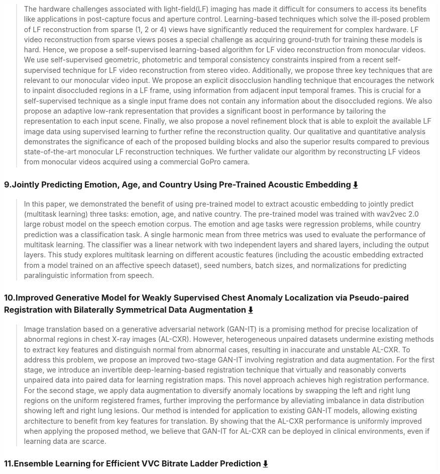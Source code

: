 >  The hardware challenges associated with light-field(LF) imaging has made it difficult for consumers to access its benefits like applications in post-capture focus and aperture control. Learning-based techniques which solve the ill-posed problem of LF reconstruction from sparse (1, 2 or 4) views have significantly reduced the requirement for complex hardware. LF video reconstruction from sparse views poses a special challenge as acquiring ground-truth for training these models is hard. Hence, we propose a self-supervised learning-based algorithm for LF video reconstruction from monocular videos. We use self-supervised geometric, photometric and temporal consistency constraints inspired from a recent self-supervised technique for LF video reconstruction from stereo video. Additionally, we propose three key techniques that are relevant to our monocular video input. We propose an explicit disocclusion handling technique that encourages the network to inpaint disoccluded regions in a LF frame, using information from adjacent input temporal frames. This is crucial for a self-supervised technique as a single input frame does not contain any information about the disoccluded regions. We also propose an adaptive low-rank representation that provides a significant boost in performance by tailoring the representation to each input scene. Finally, we also propose a novel refinement block that is able to exploit the available LF image data using supervised learning to further refine the reconstruction quality. Our qualitative and quantitative analysis demonstrates the significance of each of the proposed building blocks and also the superior results compared to previous state-of-the-art monocular LF reconstruction techniques. We further validate our algorithm by reconstructing LF videos from monocular videos acquired using a commercial GoPro camera.      
### 9.Jointly Predicting Emotion, Age, and Country Using Pre-Trained Acoustic Embedding  [ :arrow_down: ](https://arxiv.org/pdf/2207.10333.pdf)
>  In this paper, we demonstrated the benefit of using pre-trained model to extract acoustic embedding to jointly predict (multitask learning) three tasks: emotion, age, and native country. The pre-trained model was trained with wav2vec 2.0 large robust model on the speech emotion corpus. The emotion and age tasks were regression problems, while country prediction was a classification task. A single harmonic mean from three metrics was used to evaluate the performance of multitask learning. The classifier was a linear network with two independent layers and shared layers, including the output layers. This study explores multitask learning on different acoustic features (including the acoustic embedding extracted from a model trained on an affective speech dataset), seed numbers, batch sizes, and normalizations for predicting paralinguistic information from speech.      
### 10.Improved Generative Model for Weakly Supervised Chest Anomaly Localization via Pseudo-paired Registration with Bilaterally Symmetrical Data Augmentation  [ :arrow_down: ](https://arxiv.org/pdf/2207.10324.pdf)
>  Image translation based on a generative adversarial network (GAN-IT) is a promising method for precise localization of abnormal regions in chest X-ray images (AL-CXR). However, heterogeneous unpaired datasets undermine existing methods to extract key features and distinguish normal from abnormal cases, resulting in inaccurate and unstable AL-CXR. To address this problem, we propose an improved two-stage GAN-IT involving registration and data augmentation. For the first stage, we introduce an invertible deep-learning-based registration technique that virtually and reasonably converts unpaired data into paired data for learning registration maps. This novel approach achieves high registration performance. For the second stage, we apply data augmentation to diversify anomaly locations by swapping the left and right lung regions on the uniform registered frames, further improving the performance by alleviating imbalance in data distribution showing left and right lung lesions. Our method is intended for application to existing GAN-IT models, allowing existing architecture to benefit from key features for translation. By showing that the AL-CXR performance is uniformly improved when applying the proposed method, we believe that GAN-IT for AL-CXR can be deployed in clinical environments, even if learning data are scarce.      
### 11.Ensemble Learning for Efficient VVC Bitrate Ladder Prediction  [ :arrow_down: ](https://arxiv.org/pdf/2207.10317.pdf)